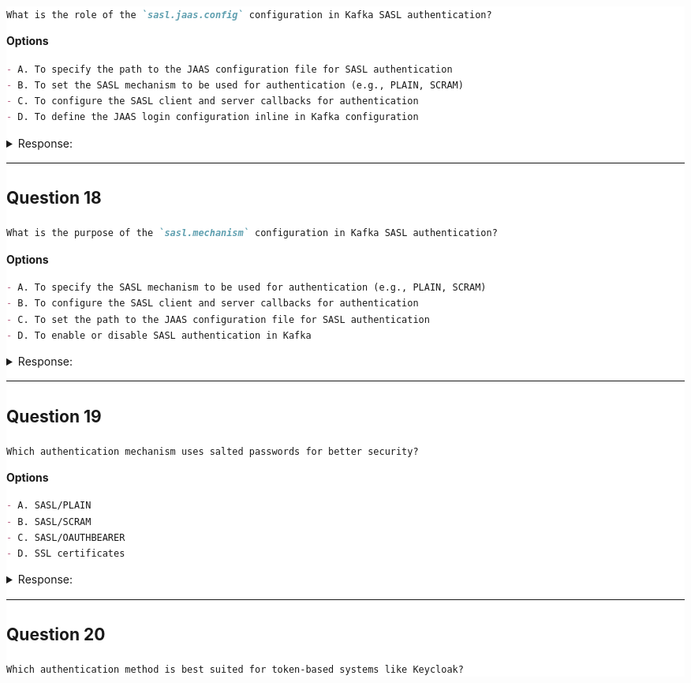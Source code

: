 ```markdown
What is the role of the `sasl.jaas.config` configuration in Kafka SASL authentication?
```

**Options**

```markdown
- A. To specify the path to the JAAS configuration file for SASL authentication
- B. To set the SASL mechanism to be used for authentication (e.g., PLAIN, SCRAM)
- C. To configure the SASL client and server callbacks for authentication
- D. To define the JAAS login configuration inline in Kafka configuration
```

<details><summary>Response:</summary></details>

---

## Question 18

```markdown
What is the purpose of the `sasl.mechanism` configuration in Kafka SASL authentication?
```

**Options**

```markdown
- A. To specify the SASL mechanism to be used for authentication (e.g., PLAIN, SCRAM)
- B. To configure the SASL client and server callbacks for authentication
- C. To set the path to the JAAS configuration file for SASL authentication
- D. To enable or disable SASL authentication in Kafka
```

<details><summary>Response:</summary></details>

---

## Question 19

```markdown
Which authentication mechanism uses salted passwords for better security?
```

**Options**
```markdown
- A. SASL/PLAIN
- B. SASL/SCRAM
- C. SASL/OAUTHBEARER
- D. SSL certificates
```

<details><summary>Response:</summary></details>

---

## Question 20

```markdown
Which authentication method is best suited for token-based systems like Keycloak?
```
